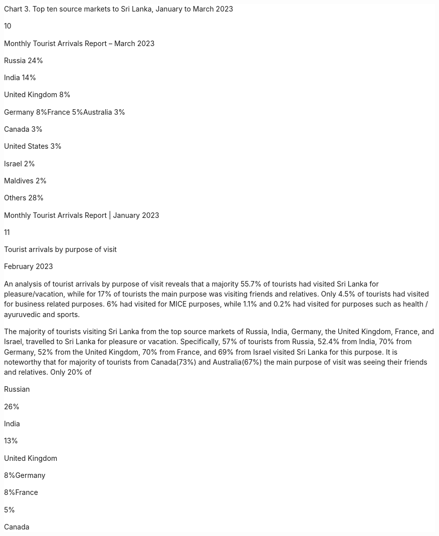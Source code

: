 Chart 3. Top ten source markets to Sri Lanka, January to March 2023

10

Monthly Tourist Arrivals Report – March 2023

Russia 24%

India 14%

United Kingdom 8%

Germany 8%France 5%Australia 3%

Canada 3%

United States 3%

Israel 2%

Maldives 2%

Others 28%

Monthly Tourist Arrivals Report | January 2023

11

Tourist arrivals by purpose of visit

February 2023

An analysis of tourist arrivals by purpose of visit reveals that a majority 55.7% of tourists had visited Sri Lanka for pleasure/vacation, while for 17% of tourists the main purpose was visiting friends and relatives. Only 4.5% of tourists had visited for business related purposes. 6% had visited for MICE purposes, while 1.1% and 0.2% had visited for purposes such as health / ayuruvedic and sports.

The majority of tourists visiting Sri Lanka from the top source markets of Russia, India, Germany, the United Kingdom, France, and Israel, travelled to Sri Lanka for pleasure or vacation. Specifically, 57% of tourists from Russia, 52.4% from India, 70% from Germany, 52% from the United Kingdom, 70% from France, and 69% from Israel visited Sri Lanka for this purpose. It is noteworthy that for majority of tourists from Canada(73%) and Australia(67%) the main purpose of visit was seeing their friends and relatives. Only 20% of

Russian

26%

India

13%

United Kingdom

8%Germany

8%France

5%

Canada
